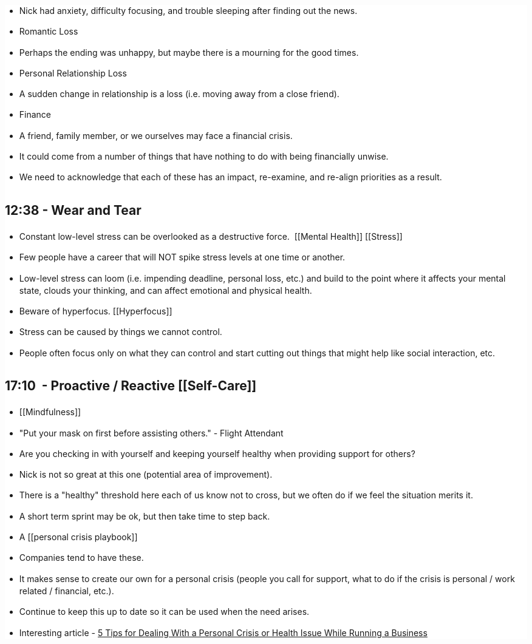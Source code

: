 * Nick had anxiety, difficulty focusing, and trouble sleeping after finding out the news. 

* Romantic Loss 

* Perhaps the ending was unhappy, but maybe there is a mourning for the good times. 

* Personal Relationship Loss 

* A sudden change in relationship is a loss (i.e. moving away from a close friend). 

* Finance 

* A friend, family member, or we ourselves may face a financial crisis. 

* It could come from a number of things that have nothing to do with being financially unwise.   

* We need to acknowledge that each of these has an impact, re-examine, and re-align priorities as a result. 

## 12:38 - Wear and Tear 

* Constant low-level stress can be overlooked as a destructive force.  [[Mental Health]] [[Stress]]

* Few people have a career that will NOT spike stress levels at one time or another. 

* Low-level stress can loom (i.e. impending deadline, personal loss, etc.) and build to the point where it affects your mental state, clouds your thinking, and can affect emotional and physical health. 

* Beware of hyperfocus. [[Hyperfocus]] 

* Stress can be caused by things we cannot control. 

* People often focus only on what they can control and start cutting out things that might help like social interaction, etc. 

## 17:10  - Proactive / Reactive [[Self-Care]] 

* [[Mindfulness]] 

* "Put your mask on first before assisting others." - Flight Attendant 

* Are you checking in with yourself and keeping yourself healthy when providing support for others? 

* Nick is not so great at this one (potential area of improvement). 

* There is a "healthy" threshold here each of us know not to cross, but we often do if we feel the situation merits it. 

* A short term sprint may be ok, but then take time to step back. 

* A [[personal crisis playbook]] 

* Companies tend to have these. 

* It makes sense to create our own for a personal crisis (people you call for support, what to do if the crisis is personal / work related / financial, etc.). 

* Continue to keep this up to date so it can be used when the need arises. 

* Interesting article - [5 Tips for Dealing With a Personal Crisis or Health Issue While Running a Business]([https://www.entrepreneur.com/article/248103](https://www.entrepreneur.com/article/248103)) 
